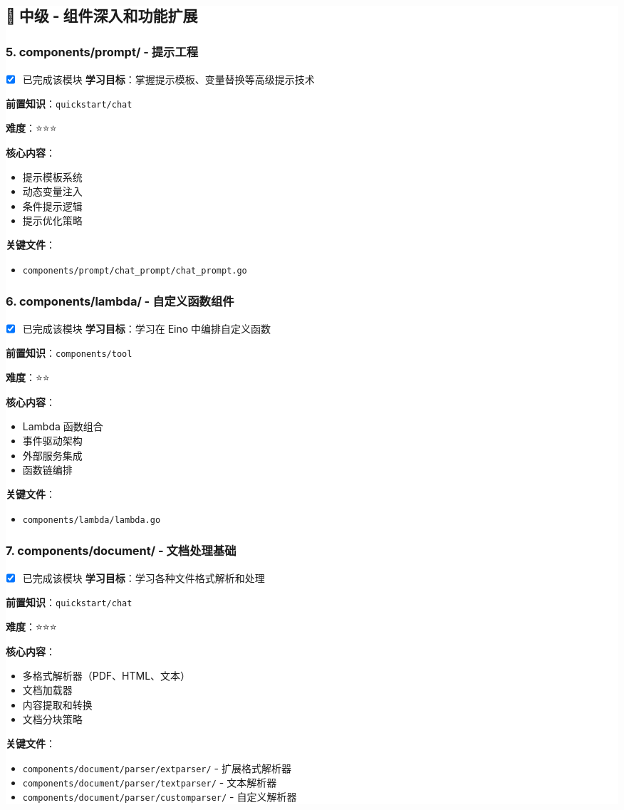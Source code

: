 ## 🔧 中级 - 组件深入和功能扩展

### 5. components/prompt/ - 提示工程
- [x] 已完成该模块
**学习目标**：掌握提示模板、变量替换等高级提示技术

**前置知识**：`quickstart/chat`

**难度**：⭐⭐⭐

**核心内容**：
- 提示模板系统
- 动态变量注入
- 条件提示逻辑
- 提示优化策略

**关键文件**：
- `components/prompt/chat_prompt/chat_prompt.go`

### 6. components/lambda/ - 自定义函数组件
- [x] 已完成该模块
**学习目标**：学习在 Eino 中编排自定义函数

**前置知识**：`components/tool`

**难度**：⭐⭐

**核心内容**：
- Lambda 函数组合
- 事件驱动架构
- 外部服务集成
- 函数链编排

**关键文件**：
- `components/lambda/lambda.go`

### 7. components/document/ - 文档处理基础
- [x] 已完成该模块
**学习目标**：学习各种文件格式解析和处理

**前置知识**：`quickstart/chat`

**难度**：⭐⭐⭐

**核心内容**：
- 多格式解析器（PDF、HTML、文本）
- 文档加载器
- 内容提取和转换
- 文档分块策略

**关键文件**：
- `components/document/parser/extparser/` - 扩展格式解析器
- `components/document/parser/textparser/` - 文本解析器
- `components/document/parser/customparser/` - 自定义解析器

